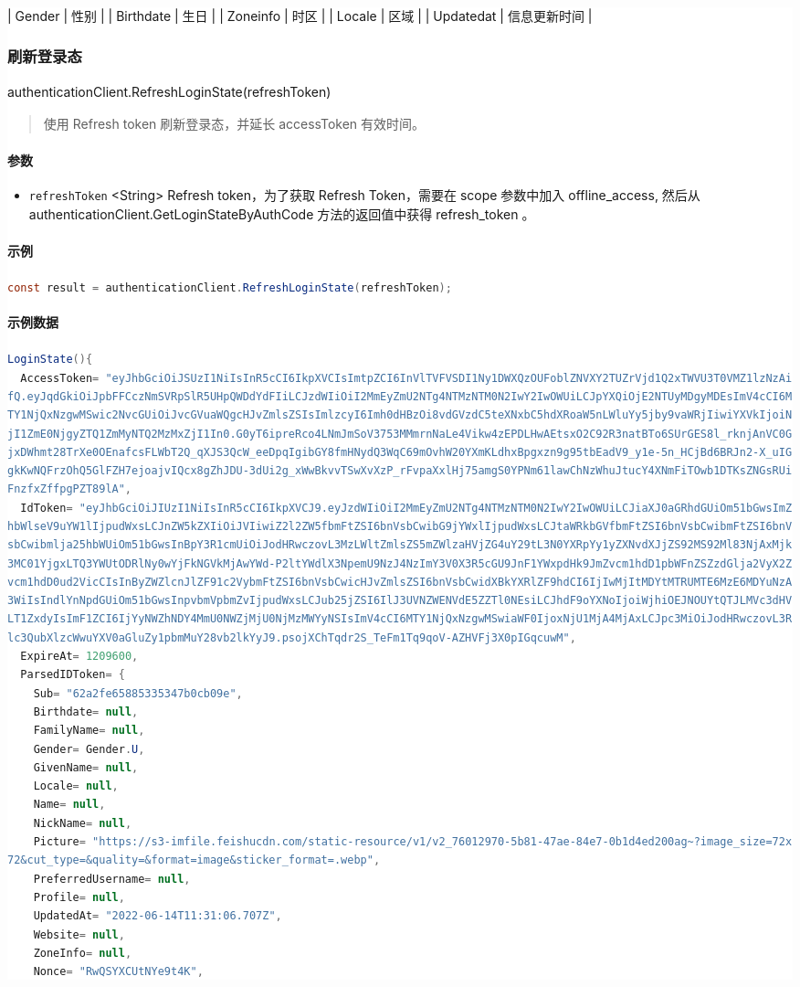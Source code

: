 | Gender            | 性别                                    |
| Birthdate         | 生日                                    |
| Zoneinfo          | 时区                                    |
| Locale            | 区域                                    |
| Updatedat         | 信息更新时间                            |

### 刷新登录态

authenticationClient.RefreshLoginState(refreshToken)

> 使用 Refresh token 刷新登录态，并延长 accessToken 有效时间。

#### 参数

- `refreshToken` \<String\> Refresh token，为了获取 Refresh Token，需要在 scope 参数中加入 offline_access, 然后从 authenticationClient.GetLoginStateByAuthCode 方法的返回值中获得 refresh_token 。

#### 示例

```c#
const result = authenticationClient.RefreshLoginState(refreshToken);
```

#### 示例数据

```c#
LoginState(){
  AccessToken= "eyJhbGciOiJSUzI1NiIsInR5cCI6IkpXVCIsImtpZCI6InVlTVFVSDI1Ny1DWXQzOUFoblZNVXY2TUZrVjd1Q2xTWVU3T0VMZ1lzNzAifQ.eyJqdGkiOiJpbFFCczNmSVRpSlR5UHpQWDdYdFIiLCJzdWIiOiI2MmEyZmU2NTg4NTMzNTM0N2IwY2IwOWUiLCJpYXQiOjE2NTUyMDgyMDEsImV4cCI6MTY1NjQxNzgwMSwic2NvcGUiOiJvcGVuaWQgcHJvZmlsZSIsImlzcyI6Imh0dHBzOi8vdGVzdC5teXNxbC5hdXRoaW5nLWluYy5jby9vaWRjIiwiYXVkIjoiNjI1ZmE0NjgyZTQ1ZmMyNTQ2MzMxZjI1In0.G0yT6ipreRco4LNmJmSoV3753MMmrnNaLe4Vikw4zEPDLHwAEtsxO2C92R3natBTo6SUrGES8l_rknjAnVC0GjxDWhmt28TrXe0OEnafcsFLWbT2Q_qXJS3QcW_eeDpqIgibGY8fmHNydQ3WqC69mOvhW20YXmKLdhxBpgxzn9g95tbEadV9_y1e-5n_HCjBd6BRJn2-X_uIGgkKwNQFrzOhQ5GlFZH7ejoajvIQcx8gZhJDU-3dUi2g_xWwBkvvTSwXvXzP_rFvpaXxlHj75amgS0YPNm61lawChNzWhuJtucY4XNmFiTOwb1DTKsZNGsRUiFnzfxZffpgPZT89lA",
  IdToken= "eyJhbGciOiJIUzI1NiIsInR5cCI6IkpXVCJ9.eyJzdWIiOiI2MmEyZmU2NTg4NTMzNTM0N2IwY2IwOWUiLCJiaXJ0aGRhdGUiOm51bGwsImZhbWlseV9uYW1lIjpudWxsLCJnZW5kZXIiOiJVIiwiZ2l2ZW5fbmFtZSI6bnVsbCwibG9jYWxlIjpudWxsLCJtaWRkbGVfbmFtZSI6bnVsbCwibmFtZSI6bnVsbCwibmlja25hbWUiOm51bGwsInBpY3R1cmUiOiJodHRwczovL3MzLWltZmlsZS5mZWlzaHVjZG4uY29tL3N0YXRpYy1yZXNvdXJjZS92MS92Ml83NjAxMjk3MC01YjgxLTQ3YWUtODRlNy0wYjFkNGVkMjAwYWd-P2ltYWdlX3NpemU9NzJ4NzImY3V0X3R5cGU9JnF1YWxpdHk9JmZvcm1hdD1pbWFnZSZzdGlja2VyX2Zvcm1hdD0ud2VicCIsInByZWZlcnJlZF91c2VybmFtZSI6bnVsbCwicHJvZmlsZSI6bnVsbCwidXBkYXRlZF9hdCI6IjIwMjItMDYtMTRUMTE6MzE6MDYuNzA3WiIsIndlYnNpdGUiOm51bGwsInpvbmVpbmZvIjpudWxsLCJub25jZSI6IlJ3UVNZWENVdE5ZZTl0NEsiLCJhdF9oYXNoIjoiWjhiOEJNOUYtQTJLMVc3dHVLT1ZxdyIsImF1ZCI6IjYyNWZhNDY4MmU0NWZjMjU0NjMzMWYyNSIsImV4cCI6MTY1NjQxNzgwMSwiaWF0IjoxNjU1MjA4MjAxLCJpc3MiOiJodHRwczovL3Rlc3QubXlzcWwuYXV0aGluZy1pbmMuY28vb2lkYyJ9.psojXChTqdr2S_TeFm1Tq9qoV-AZHVFj3X0pIGqcuwM",
  ExpireAt= 1209600,
  ParsedIDToken= {
    Sub= "62a2fe65885335347b0cb09e",
    Birthdate= null,
    FamilyName= null,
    Gender= Gender.U,
    GivenName= null,
    Locale= null,
    Name= null,
    NickName= null,
    Picture= "https://s3-imfile.feishucdn.com/static-resource/v1/v2_76012970-5b81-47ae-84e7-0b1d4ed200ag~?image_size=72x72&cut_type=&quality=&format=image&sticker_format=.webp",
    PreferredUsername= null,
    Profile= null,
    UpdatedAt= "2022-06-14T11:31:06.707Z",
    Website= null,
    ZoneInfo= null,
    Nonce= "RwQSYXCUtNYe9t4K",
```